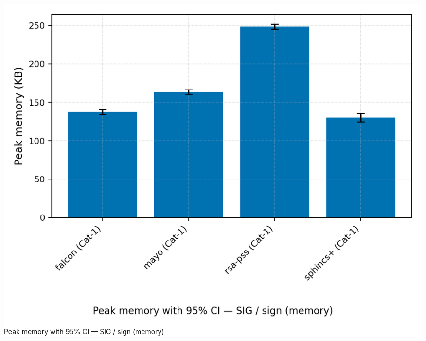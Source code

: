 ![20251007T091128Z/category_1/memory_errorbars_memory_sig_sign.png](20251007T091128Z/category_1/memory_errorbars_memory_sig_sign.png)

Peak memory with 95% CI — SIG / sign (memory)
